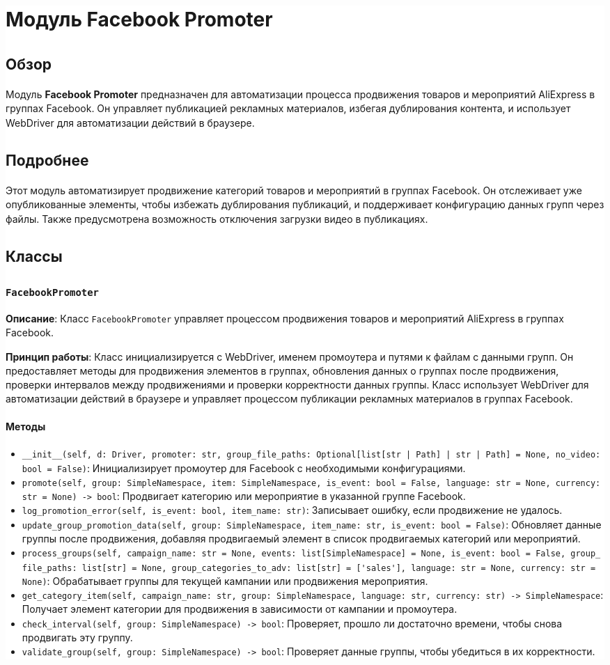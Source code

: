 # Модуль Facebook Promoter

## Обзор

Модуль **Facebook Promoter** предназначен для автоматизации процесса продвижения товаров и мероприятий AliExpress в группах Facebook. Он управляет публикацией рекламных материалов, избегая дублирования контента, и использует WebDriver для автоматизации действий в браузере.

## Подробнее

Этот модуль автоматизирует продвижение категорий товаров и мероприятий в группах Facebook. Он отслеживает уже опубликованные элементы, чтобы избежать дублирования публикаций, и поддерживает конфигурацию данных групп через файлы. Также предусмотрена возможность отключения загрузки видео в публикациях.

## Классы

### `FacebookPromoter`

**Описание**: Класс `FacebookPromoter` управляет процессом продвижения товаров и мероприятий AliExpress в группах Facebook.

**Принцип работы**: Класс инициализируется с WebDriver, именем промоутера и путями к файлам с данными групп. Он предоставляет методы для продвижения элементов в группах, обновления данных о группах после продвижения, проверки интервалов между продвижениями и проверки корректности данных группы. Класс использует WebDriver для автоматизации действий в браузере и управляет процессом публикации рекламных материалов в группах Facebook.

#### Методы

- `__init__(self, d: Driver, promoter: str, group_file_paths: Optional[list[str | Path] | str | Path] = None, no_video: bool = False)`: Инициализирует промоутер для Facebook с необходимыми конфигурациями.
- `promote(self, group: SimpleNamespace, item: SimpleNamespace, is_event: bool = False, language: str = None, currency: str = None) -> bool`: Продвигает категорию или мероприятие в указанной группе Facebook.
- `log_promotion_error(self, is_event: bool, item_name: str)`: Записывает ошибку, если продвижение не удалось.
- `update_group_promotion_data(self, group: SimpleNamespace, item_name: str, is_event: bool = False)`: Обновляет данные группы после продвижения, добавляя продвигаемый элемент в список продвигаемых категорий или мероприятий.
- `process_groups(self, campaign_name: str = None, events: list[SimpleNamespace] = None, is_event: bool = False, group_file_paths: list[str] = None, group_categories_to_adv: list[str] = ['sales'], language: str = None, currency: str = None)`: Обрабатывает группы для текущей кампании или продвижения мероприятия.
- `get_category_item(self, campaign_name: str, group: SimpleNamespace, language: str, currency: str) -> SimpleNamespace`: Получает элемент категории для продвижения в зависимости от кампании и промоутера.
- `check_interval(self, group: SimpleNamespace) -> bool`: Проверяет, прошло ли достаточно времени, чтобы снова продвигать эту группу.
- `validate_group(self, group: SimpleNamespace) -> bool`: Проверяет данные группы, чтобы убедиться в их корректности.
